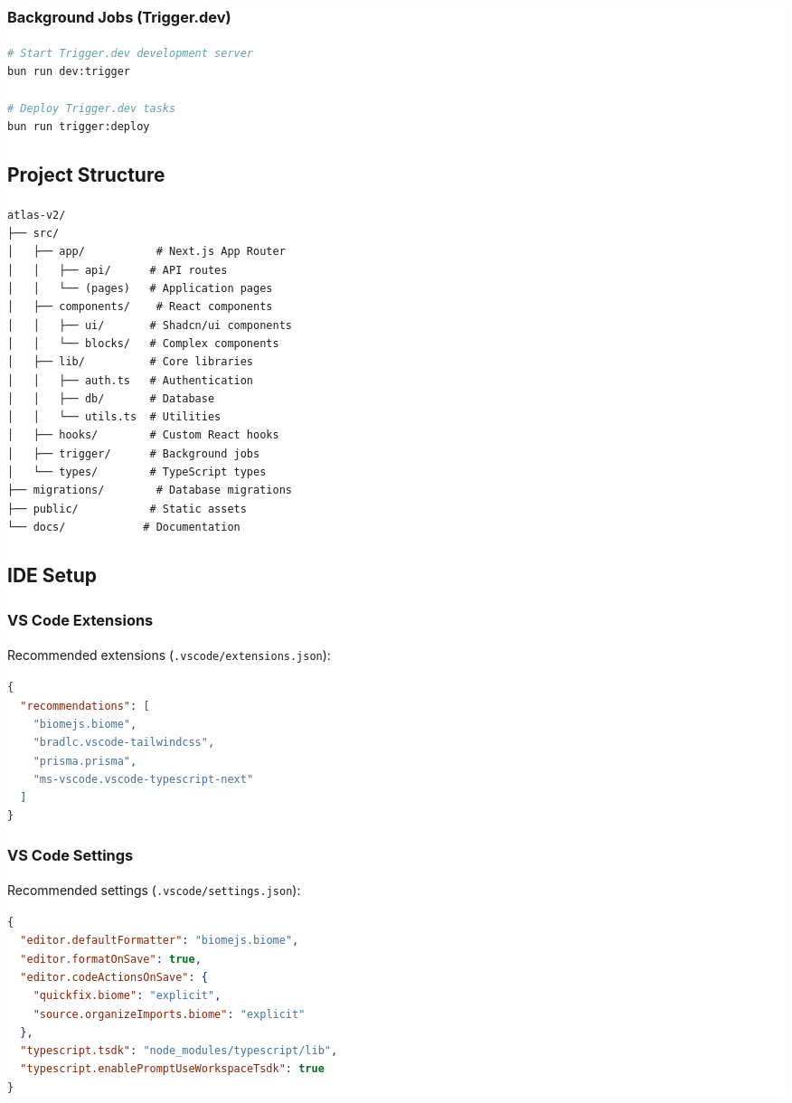 ### Background Jobs (Trigger.dev)
```bash
# Start Trigger.dev development server
bun run dev:trigger

# Deploy Trigger.dev tasks
bun run trigger:deploy
```

## Project Structure

```
atlas-v2/
├── src/
│   ├── app/           # Next.js App Router
│   │   ├── api/      # API routes
│   │   └── (pages)   # Application pages
│   ├── components/    # React components
│   │   ├── ui/       # Shadcn/ui components
│   │   └── blocks/   # Complex components
│   ├── lib/          # Core libraries
│   │   ├── auth.ts   # Authentication
│   │   ├── db/       # Database
│   │   └── utils.ts  # Utilities
│   ├── hooks/        # Custom React hooks
│   ├── trigger/      # Background jobs
│   └── types/        # TypeScript types
├── migrations/        # Database migrations
├── public/           # Static assets
└── docs/            # Documentation
```

## IDE Setup

### VS Code Extensions

Recommended extensions (`.vscode/extensions.json`):
```json
{
  "recommendations": [
    "biomejs.biome",
    "bradlc.vscode-tailwindcss",
    "prisma.prisma",
    "ms-vscode.vscode-typescript-next"
  ]
}
```

### VS Code Settings

Recommended settings (`.vscode/settings.json`):
```json
{
  "editor.defaultFormatter": "biomejs.biome",
  "editor.formatOnSave": true,
  "editor.codeActionsOnSave": {
    "quickfix.biome": "explicit",
    "source.organizeImports.biome": "explicit"
  },
  "typescript.tsdk": "node_modules/typescript/lib",
  "typescript.enablePromptUseWorkspaceTsdk": true
}
```
